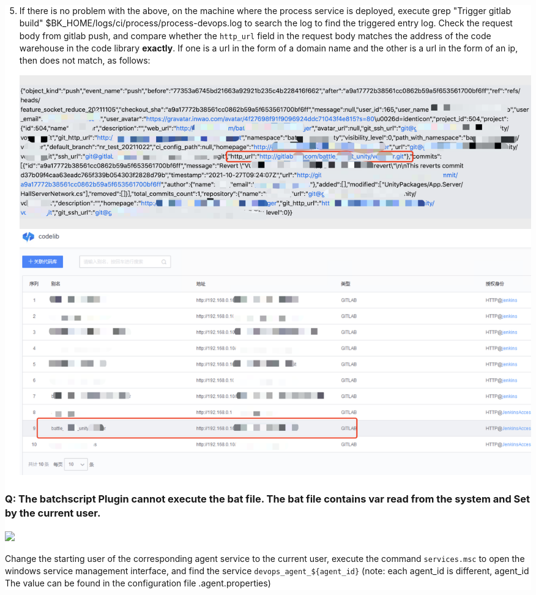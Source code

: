 5.  If there is no problem with the above, on the machine where the process service is deployed, execute grep "Trigger gitlab build" $BK\_HOME/logs/ci/process/process-devops.log to search the log to find the triggered entry log. Check the request body from gitlab push, and compare whether the `http_url` field in the request body matches the address of the code warehouse in the code library **exactly**. If one is a url in the form of a domain name and the other is a url in the form of an ip, then does not match, as follows:

    <img src="../../../assets/image-trigger-gitlab-webhook-post-body.png" alt="" data-size="original">

    <img src="../../../assets/image-trigger-gitlab-repo-ip-view.png" alt="" data-size="original">

###  Q: The batchscript Plugin cannot execute the bat file. The bat file contains var read from the system and Set by the current user. 

![](../../../assets/WeComscreenshot\_16285831782937.png)

Change the starting user of the corresponding agent service to the current user, execute the command `services.msc` to open the windows service management interface, and find the service `devops_agent_${agent_id}` (note: each agent\_id is different, agent\_id The value can be found in the configuration file .agent.properties)
